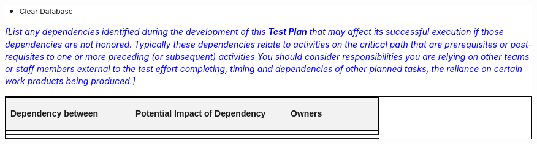 *   <font size="2" style="font-size: 9pt">Clear Database</font>

</td>

</tr>

</tbody>

</table>

<font color="#0000ff">_[List any dependencies identified during the development of this **Test Plan** that may affect its successful execution if those dependencies are not honored. <span lang="en-NZ">Typically these dependencies relate to activities on the critical path that are prerequisites or post-requisites to one or more preceding (or subsequent) activities</span> You should consider responsibilities you are relying on other teams or staff members external to the test effort completing, timing and dependencies of other planned tasks, the reliance on certain work products being produced.]_</font>

<table width="607" bordercolor="#000000" border="1" cellspacing="0" cellpadding="7"><colgroup><col width="189"> <col width="238"> <col width="136"></colgroup>

<thead>

<tr valign="BOTTOM">

<td width="189" bgcolor="#f2f2f2">

<font face="Arial, sans-serif">**Dependency between**</font>

</td>

<td width="238" bgcolor="#f2f2f2">

<font face="Arial, sans-serif">**Potential Impact of Dependency**</font>

</td>

<td width="136" bgcolor="#f2f2f2">

<font face="Arial, sans-serif">**Owners**</font>

</td>

</tr>

</thead>

<tbody>

<tr valign="TOP">

<td width="189"></td>

<td width="238"></td>

<td width="136"></td>

</tr>

<tr valign="TOP">

<td width="189"></td>

<td width="238"></td>
